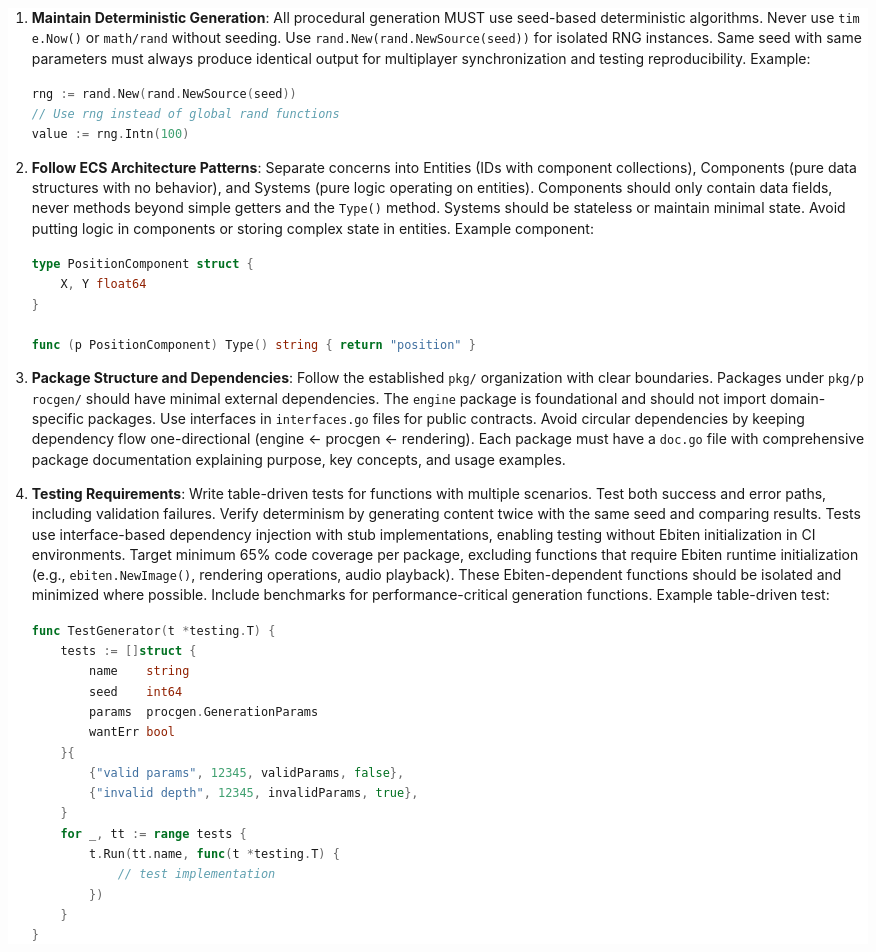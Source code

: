 1. **Maintain Deterministic Generation**: All procedural generation MUST use seed-based deterministic algorithms. Never use `time.Now()` or `math/rand` without seeding. Use `rand.New(rand.NewSource(seed))` for isolated RNG instances. Same seed with same parameters must always produce identical output for multiplayer synchronization and testing reproducibility. Example:
   ```go
   rng := rand.New(rand.NewSource(seed))
   // Use rng instead of global rand functions
   value := rng.Intn(100)
   ```

2. **Follow ECS Architecture Patterns**: Separate concerns into Entities (IDs with component collections), Components (pure data structures with no behavior), and Systems (pure logic operating on entities). Components should only contain data fields, never methods beyond simple getters and the `Type()` method. Systems should be stateless or maintain minimal state. Avoid putting logic in components or storing complex state in entities. Example component:
   ```go
   type PositionComponent struct {
       X, Y float64
   }
   
   func (p PositionComponent) Type() string { return "position" }
   ```

3. **Package Structure and Dependencies**: Follow the established `pkg/` organization with clear boundaries. Packages under `pkg/procgen/` should have minimal external dependencies. The `engine` package is foundational and should not import domain-specific packages. Use interfaces in `interfaces.go` files for public contracts. Avoid circular dependencies by keeping dependency flow one-directional (engine ← procgen ← rendering). Each package must have a `doc.go` file with comprehensive package documentation explaining purpose, key concepts, and usage examples.

4. **Testing Requirements**: Write table-driven tests for functions with multiple scenarios. Test both success and error paths, including validation failures. Verify determinism by generating content twice with the same seed and comparing results. Tests use interface-based dependency injection with stub implementations, enabling testing without Ebiten initialization in CI environments. Target minimum 65% code coverage per package, excluding functions that require Ebiten runtime initialization (e.g., `ebiten.NewImage()`, rendering operations, audio playback). These Ebiten-dependent functions should be isolated and minimized where possible. Include benchmarks for performance-critical generation functions. Example table-driven test:
   ```go
   func TestGenerator(t *testing.T) {
       tests := []struct {
           name    string
           seed    int64
           params  procgen.GenerationParams
           wantErr bool
       }{
           {"valid params", 12345, validParams, false},
           {"invalid depth", 12345, invalidParams, true},
       }
       for _, tt := range tests {
           t.Run(tt.name, func(t *testing.T) {
               // test implementation
           })
       }
   }
   ```
